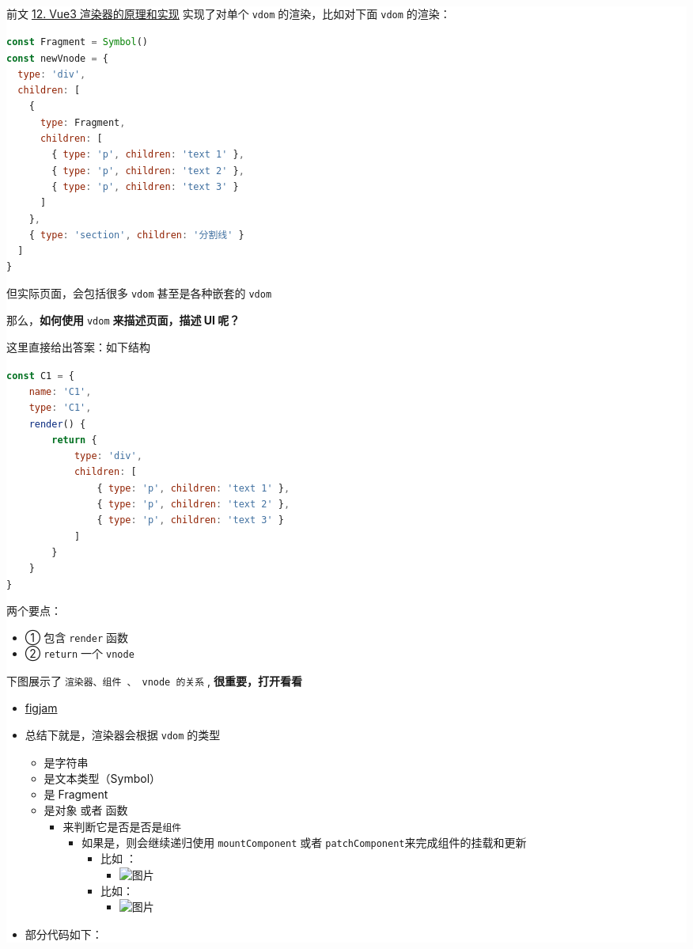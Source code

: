 前文 [12. Vue3 渲染器的原理和实现](/post/cao1827p2n.html) 实现了对单个 `vdom` 的渲染，比如对下面 `vdom` 的渲染：

```js
const Fragment = Symbol()
const newVnode = {
  type: 'div',
  children: [
    {
      type: Fragment,
      children: [
        { type: 'p', children: 'text 1' },
        { type: 'p', children: 'text 2' },
        { type: 'p', children: 'text 3' }
      ]
    },
    { type: 'section', children: '分割线' }
  ]
}
```

但实际页面，会包括很多 `vdom` 甚至是各种嵌套的 `vdom`

那么，**如何使用** `vdom` **来描述页面，描述 UI 呢？**

这里直接给出答案：如下结构

```js hl:2
const C1 = {
    name: 'C1',
    type: 'C1',
    render() {
        return {
            type: 'div',
            children: [
                { type: 'p', children: 'text 1' },
                { type: 'p', children: 'text 2' },
                { type: 'p', children: 'text 3' }
            ]
        }
    }
}
```

两个要点：

- ① 包含 `render` 函数
- ② `return` 一个 `vnode`

下图展示了 `渲染器、组件 、 vnode 的关系` , **很重要，打开看看**
- [figjam](https://www.figma.com/file/hT9k2YbVvV1UIITtUmbJ0C/2023.05.LOG?type=whiteboard&node-id=201-996&t=x2AAJuGlw9iHBGmM-4)

- 总结下就是，渲染器会根据 `vdom` 的类型
	- 是字符串
	- 是文本类型（Symbol）
	- 是 Fragment
	- 是对象 或者 函数
		- 来判断它是否是否是`组件`
			- 如果是，则会继续递归使用 `mountComponent` 或者 `patchComponent`来完成组件的挂载和更新
				- 比如 ：
					- ![图片](https://832-1310531898.cos.ap-beijing.myqcloud.com/999.%20Obsidian@832/files/20241104.png)
				- 比如：
					- ![图片](https://832-1310531898.cos.ap-beijing.myqcloud.com/999.%20Obsidian@832/files/20241104-1.png)
- 部分代码如下：
